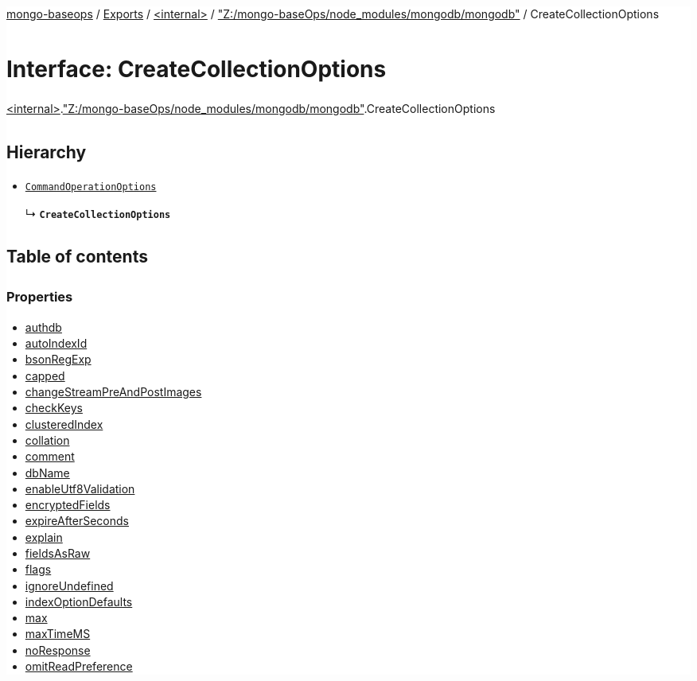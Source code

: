 [mongo-baseops](../README.md) / [Exports](../modules.md) / [\<internal\>](../modules/internal_.md) / ["Z:/mongo-baseOps/node\_modules/mongodb/mongodb"](../modules/internal_._Z__mongo_baseOps_node_modules_mongodb_mongodb_.md) / CreateCollectionOptions

# Interface: CreateCollectionOptions

[\<internal\>](../modules/internal_.md).["Z:/mongo-baseOps/node\_modules/mongodb/mongodb"](../modules/internal_._Z__mongo_baseOps_node_modules_mongodb_mongodb_.md).CreateCollectionOptions

## Hierarchy

- [`CommandOperationOptions`](internal_._Z__mongo_baseOps_node_modules_mongodb_mongodb_.CommandOperationOptions.md)

  ↳ **`CreateCollectionOptions`**

## Table of contents

### Properties

- [authdb](internal_._Z__mongo_baseOps_node_modules_mongodb_mongodb_.CreateCollectionOptions.md#authdb)
- [autoIndexId](internal_._Z__mongo_baseOps_node_modules_mongodb_mongodb_.CreateCollectionOptions.md#autoindexid)
- [bsonRegExp](internal_._Z__mongo_baseOps_node_modules_mongodb_mongodb_.CreateCollectionOptions.md#bsonregexp)
- [capped](internal_._Z__mongo_baseOps_node_modules_mongodb_mongodb_.CreateCollectionOptions.md#capped)
- [changeStreamPreAndPostImages](internal_._Z__mongo_baseOps_node_modules_mongodb_mongodb_.CreateCollectionOptions.md#changestreampreandpostimages)
- [checkKeys](internal_._Z__mongo_baseOps_node_modules_mongodb_mongodb_.CreateCollectionOptions.md#checkkeys)
- [clusteredIndex](internal_._Z__mongo_baseOps_node_modules_mongodb_mongodb_.CreateCollectionOptions.md#clusteredindex)
- [collation](internal_._Z__mongo_baseOps_node_modules_mongodb_mongodb_.CreateCollectionOptions.md#collation)
- [comment](internal_._Z__mongo_baseOps_node_modules_mongodb_mongodb_.CreateCollectionOptions.md#comment)
- [dbName](internal_._Z__mongo_baseOps_node_modules_mongodb_mongodb_.CreateCollectionOptions.md#dbname)
- [enableUtf8Validation](internal_._Z__mongo_baseOps_node_modules_mongodb_mongodb_.CreateCollectionOptions.md#enableutf8validation)
- [encryptedFields](internal_._Z__mongo_baseOps_node_modules_mongodb_mongodb_.CreateCollectionOptions.md#encryptedfields)
- [expireAfterSeconds](internal_._Z__mongo_baseOps_node_modules_mongodb_mongodb_.CreateCollectionOptions.md#expireafterseconds)
- [explain](internal_._Z__mongo_baseOps_node_modules_mongodb_mongodb_.CreateCollectionOptions.md#explain)
- [fieldsAsRaw](internal_._Z__mongo_baseOps_node_modules_mongodb_mongodb_.CreateCollectionOptions.md#fieldsasraw)
- [flags](internal_._Z__mongo_baseOps_node_modules_mongodb_mongodb_.CreateCollectionOptions.md#flags)
- [ignoreUndefined](internal_._Z__mongo_baseOps_node_modules_mongodb_mongodb_.CreateCollectionOptions.md#ignoreundefined)
- [indexOptionDefaults](internal_._Z__mongo_baseOps_node_modules_mongodb_mongodb_.CreateCollectionOptions.md#indexoptiondefaults)
- [max](internal_._Z__mongo_baseOps_node_modules_mongodb_mongodb_.CreateCollectionOptions.md#max)
- [maxTimeMS](internal_._Z__mongo_baseOps_node_modules_mongodb_mongodb_.CreateCollectionOptions.md#maxtimems)
- [noResponse](internal_._Z__mongo_baseOps_node_modules_mongodb_mongodb_.CreateCollectionOptions.md#noresponse)
- [omitReadPreference](internal_._Z__mongo_baseOps_node_modules_mongodb_mongodb_.CreateCollectionOptions.md#omitreadpreference)